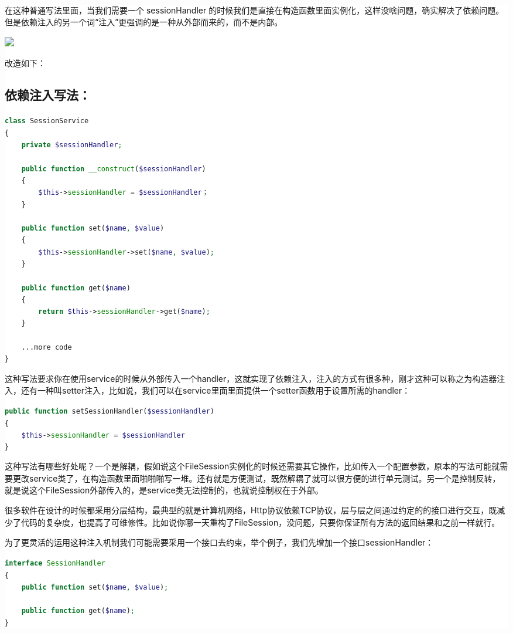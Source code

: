 在这种普通写法里面，当我们需要一个 sessionHandler 的时候我们是直接在构造函数里面实例化，这样没啥问题，确实解决了依赖问题。但是依赖注入的另一个词“注入”更强调的是一种从外部而来的，而不是内部。

![](https://ww1.sinaimg.cn/large/5f6e3e27ly1fxq63pd6oej20ct0c03ze.jpg)

改造如下：

## 依赖注入写法：

```php
class SessionService
{
    private $sessionHandler;

    public function __construct($sessionHandler)
    {
        $this->sessionHandler = $sessionHandler；
    }

    public function set($name, $value)
    {
        $this->sessionHandler->set($name, $value);
    }

    public function get($name)
    {
        return $this->sessionHandler->get($name);
    }

    ...more code
}
```

这种写法要求你在使用service的时候从外部传入一个handler，这就实现了依赖注入，注入的方式有很多种，刚才这种可以称之为构造器注入，还有一种叫setter注入，比如说，我们可以在service里面里面提供一个setter函数用于设置所需的handler：

```php
public function setSessionHandler($sessionHandler)
{
    $this->sessionHandler = $sessionHandler
}
```

这种写法有哪些好处呢？一个是解耦，假如说这个FileSession实例化的时候还需要其它操作，比如传入一个配置参数，原本的写法可能就需要更改service类了，在构造函数里面啪啪啪写一堆。还有就是方便测试，既然解耦了就可以很方便的进行单元测试。另一个是控制反转，就是说这个FileSession外部传入的，是service类无法控制的，也就说控制权在于外部。

很多软件在设计的时候都采用分层结构，最典型的就是计算机网络，Http协议依赖TCP协议，层与层之间通过约定的的接口进行交互，既减少了代码的复杂度，也提高了可维修性。比如说你哪一天重构了FileSession，没问题，只要你保证所有方法的返回结果和之前一样就行。

为了更灵活的运用这种注入机制我们可能需要采用一个接口去约束，举个例子，我们先增加一个接口sessionHandler：

```php
interface SessionHandler
{
    public function set($name, $value);

    public function get($name);
}
```
